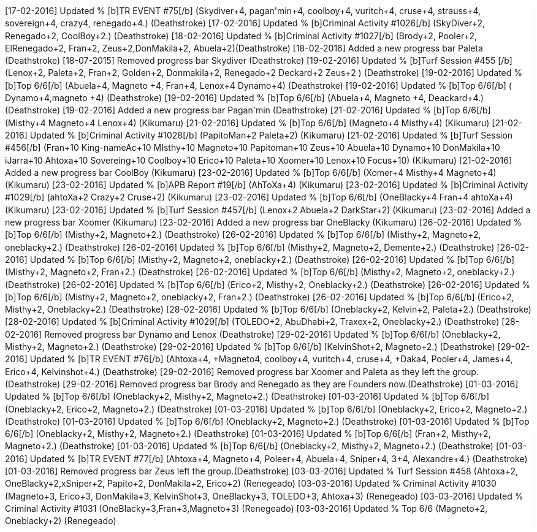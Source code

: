 [17-02-2016] Updated % [b]TR EVENT #75[/b] (Skydiver+4, pagan'min+4, coolboy+4, vuritch+4, cruse+4, strauss+4, sovereign+4, crazy4, renegado+4.) (Deathstroke)
[17-02-2016] Updated % [b]Criminal Activity #1026[/b] (SkyDiver+2, Renegado+2, CoolBoy+2.) (Deathstroke) 
[18-02-2016] Updated % [b]Criminal Activity #1027[/b] (Brody+2, Pooler+2, ElRenegado+2, Fran+2, Zeus+2,DonMakila+2, Abuela+2)(Deathstroke)
[18-02-2016] Added a new progress bar Paleta (Deathstroke)
[18-07-2015] Removed progress bar Skydiver (Deathstroke)
[19-02-2016] Updated % [b]Turf Session #455 [/b] (Lenox+2, Paleta+2, Fran+2, Golden+2, Donmakila+2, Renegado+2 Deckard+2 Zeus+2 ) (Deathstroke)
[19-02-2016] Updated %  [b]Top 6/6[/b] (Abuela+4, Magneto +4, Fran+4, Lenox+4 Dynamo+4) (Deathstroke)
[19-02-2016] Updated %  [b]Top 6/6[/b] ( Dynamo+4,magneto +4) (Deathstroke)
[19-02-2016] Updated %  [b]Top 6/6[/b] (Abuela+4, Magneto +4, Deackard+4.) (Deathstroke)
[19-02-2016] Added a new progress bar Pagan'min (Deathstroke)
[21-02-2016] Updated %  [b]Top 6/6[/b] (Misthy+4 Magneto+4 Lenox+4) (Kikumaru)
[21-02-2016] Updated %  [b]Top 6/6[/b] (Magneto+4 Misthy+4) (Kikumaru)
[21-02-2016] Updated %  [b]Criminal Activity #1028[/b] (PapitoMan+2 Paleta+2) (Kikumaru)
[21-02-2016] Updated %  [b]Turf Session #456[/b] (Fran+10 King-nameAc+10 MIsthy+10 Magneto+10 Papitoman+10 Zeus+10 Abuela+10 Dynamo+10 DonMakila+10 iJarra+10 Ahtoxa+10 Sovereing+10 Coolboy+10 Erico+10 Paleta+10 Xoomer+10 Lenox+10 Focus+10) (Kikumaru)
[21-02-2016] Added a new progress bar CoolBoy (Kikumaru)
[23-02-2016] Updated %  [b]Top 6/6[/b] (Xomer+4 Misthy+4 Magneto+4) (Kikumaru)
[23-02-2016] Updated %  [b]APB Report #19[/b] (AhToXa+4) (Kikumaru)
[23-02-2016] Updated %  [b]Criminal Activity #1029[/b] (ahtoXa+2 Crazy+2 Cruse+2) (Kikumaru)
[23-02-2016] Updated %  [b]Top 6/6[/b] (OneBlacky+4 Fran+4 ahtoXa+4) (Kikumaru)
[23-02-2016] Updated %  [b]Turf Session #457[/b] (Lenox+2 Abuela+2 DarkStar+2) (Kikumaru)
[23-02-2016] Added a new progress bar Xoomer (Kikumaru)
[23-02-2016] Added a new progress bar OneBlacky (Kikumaru)
[26-02-2016] Updated %  [b]Top 6/6[/b] (Misthy+2, Magneto+2.) (Deathstroke)
[26-02-2016] Updated %  [b]Top 6/6[/b] (Misthy+2, Magneto+2, oneblacky+2.) (Deathstroke)
[26-02-2016] Updated %  [b]Top 6/6[/b] (Misthy+2, Magneto+2, Demente+2.) (Deathstroke)
[26-02-2016] Updated %  [b]Top 6/6[/b] (Misthy+2, Magneto+2, oneblacky+2.) (Deathstroke)
[26-02-2016] Updated %  [b]Top 6/6[/b] (Misthy+2, Magneto+2, Fran+2.) (Deathstroke)
[26-02-2016] Updated %  [b]Top 6/6[/b] (Misthy+2, Magneto+2, oneblacky+2.) (Deathstroke)
[26-02-2016] Updated %  [b]Top 6/6[/b] (Erico+2, Misthy+2, Oneblacky+2.) (Deathstroke)
[26-02-2016] Updated %  [b]Top 6/6[/b] (Misthy+2, Magneto+2, oneblacky+2, Fran+2.) (Deathstroke)
[26-02-2016] Updated %  [b]Top 6/6[/b] (Erico+2, Misthy+2, Oneblacky+2.) (Deathstroke)
[28-02-2016] Updated %  [b]Top 6/6[/b] (Oneblacky+2, Kelvin+2, Paleta+2.) (Deathstroke)
[28-02-2016] Updated %  [b]Criminal Activity #1029[/b] (TOLEDO+2, AbuDhabi+2, Traxex+2, Oneblacky+2.) (Deathstroke)
[28-02-2016] Removed progress bar Dynamo and Lenox (Deathstroke)
[29-02-2016] Updated %  [b]Top 6/6[/b] (Oneblacky+2, Misthy+2, Magneto+2.) (Deathstroke)
[29-02-2016] Updated %  [b]Top 6/6[/b] (KelvinShot+2, Magneto+2.) (Deathstroke)
[29-02-2016] Updated % [b]TR EVENT #76[/b] (Ahtoxa+4, +Magneto4, coolboy+4, vuritch+4, cruse+4, +Daka4, Pooler+4, James+4, Erico+4, Kelvinshot+4.) (Deathstroke)
[29-02-2016] Removed progress bar Xoomer and Paleta as they left the group. (Deathstroke)
[29-02-2016] Removed progress bar Brody and Renegado as they are Founders now.(Deathstroke)
[01-03-2016] Updated %  [b]Top 6/6[/b] (Oneblacky+2, Misthy+2, Magneto+2.) (Deathstroke)
[01-03-2016] Updated %  [b]Top 6/6[/b] (Oneblacky+2, Erico+2, Magneto+2.) (Deathstroke)
[01-03-2016] Updated %  [b]Top 6/6[/b] (Oneblacky+2, Erico+2, Magneto+2.) (Deathstroke)
[01-03-2016] Updated %  [b]Top 6/6[/b] (Oneblacky+2, Magneto+2.) (Deathstroke)
[01-03-2016] Updated %  [b]Top 6/6[/b] (Oneblacky+2, Misthy+2, Magneto+2.) (Deathstroke)
[01-03-2016] Updated %  [b]Top 6/6[/b] (Fran+2, Misthy+2, Magneto+2.) (Deathstroke)
[01-03-2016] Updated %  [b]Top 6/6[/b] (Oneblacky+2, Misthy+2, Magneto+2.) (Deathstroke)
[01-03-2016] Updated % [b]TR EVENT #77[/b] (Ahtoxa+4, Magneto+4, Poleer+4, Abuela+4, Sniper+4, 3+4, Alexandre+4.) (Deathstroke)
[01-03-2016] Removed progress bar Zeus left the group.(Deathstroke)
[03-03-2016] Updated % Turf Session #458 (Ahtoxa+2, OneBlacky+2,xSniper+2, Papito+2, DonMakila+2, Erico+2) (Renegeado)
[03-03-2016] Updated % Criminal Activity #1030 (Magneto+3, Erico+3, DonMakila+3, KelvinShot+3, OneBlacky+3, TOLEDO+3, Ahtoxa+3)  (Renegeado)
[03-03-2016] Updated % Criminal Activity #1031 (OneBlacky+3,Fran+3,Magneto+3)  (Renegeado)
[03-03-2016] Updated % Top 6/6 (Magneto+2, Oneblacky+2) (Renegeado)